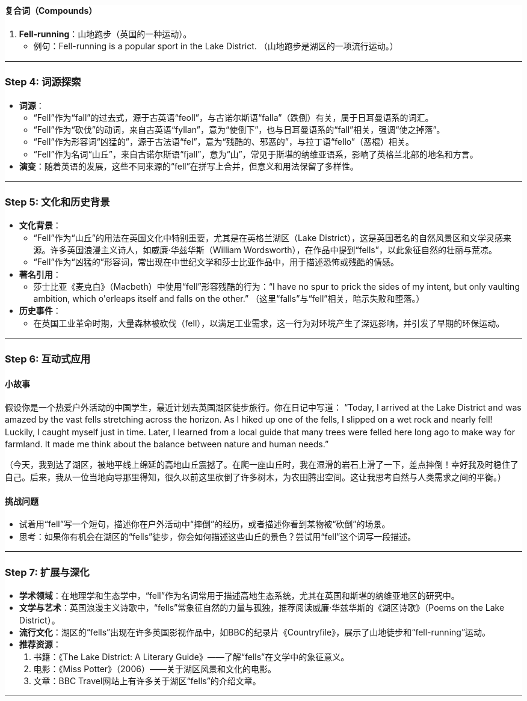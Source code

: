 #### 复合词（Compounds）
1. **Fell-running**：山地跑步（英国的一种运动）。
   - 例句：Fell-running is a popular sport in the Lake District. （山地跑步是湖区的一项流行运动。）

---

### Step 4: 词源探索

- **词源**：
  - “Fell”作为“fall”的过去式，源于古英语“feoll”，与古诺尔斯语“falla”（跌倒）有关，属于日耳曼语系的词汇。
  - “Fell”作为“砍伐”的动词，来自古英语“fyllan”，意为“使倒下”，也与日耳曼语系的“fall”相关，强调“使之掉落”。
  - “Fell”作为形容词“凶猛的”，源于古法语“fel”，意为“残酷的、邪恶的”，与拉丁语“fello”（恶棍）相关。
  - “Fell”作为名词“山丘”，来自古诺尔斯语“fjall”，意为“山”，常见于斯堪的纳维亚语系，影响了英格兰北部的地名和方言。
- **演变**：随着英语的发展，这些不同来源的“fell”在拼写上合并，但意义和用法保留了多样性。

---

### Step 5: 文化和历史背景

- **文化背景**：
  - “Fell”作为“山丘”的用法在英国文化中特别重要，尤其是在英格兰湖区（Lake District），这是英国著名的自然风景区和文学灵感来源。许多英国浪漫主义诗人，如威廉·华兹华斯（William Wordsworth），在作品中提到“fells”，以此象征自然的壮丽与荒凉。
  - “Fell”作为“凶猛的”形容词，常出现在中世纪文学和莎士比亚作品中，用于描述恐怖或残酷的情感。
- **著名引用**：
  - 莎士比亚《麦克白》（Macbeth）中使用“fell”形容残酷的行为：“I have no spur to prick the sides of my intent, but only vaulting ambition, which o'erleaps itself and falls on the other.” （这里“falls”与“fell”相关，暗示失败和堕落。）
- **历史事件**：
  - 在英国工业革命时期，大量森林被砍伐（fell），以满足工业需求，这一行为对环境产生了深远影响，并引发了早期的环保运动。

---

### Step 6: 互动式应用

#### 小故事
假设你是一个热爱户外活动的中国学生，最近计划去英国湖区徒步旅行。你在日记中写道：
“Today, I arrived at the Lake District and was amazed by the vast fells stretching across the horizon. As I hiked up one of the fells, I slipped on a wet rock and nearly fell! Luckily, I caught myself just in time. Later, I learned from a local guide that many trees were felled here long ago to make way for farmland. It made me think about the balance between nature and human needs.”

（今天，我到达了湖区，被地平线上绵延的高地山丘震撼了。在爬一座山丘时，我在湿滑的岩石上滑了一下，差点摔倒！幸好我及时稳住了自己。后来，我从一位当地向导那里得知，很久以前这里砍倒了许多树木，为农田腾出空间。这让我思考自然与人类需求之间的平衡。）

#### 挑战问题
- 试着用“fell”写一个短句，描述你在户外活动中“摔倒”的经历，或者描述你看到某物被“砍倒”的场景。
- 思考：如果你有机会在湖区的“fells”徒步，你会如何描述这些山丘的景色？尝试用“fell”这个词写一段描述。

---

### Step 7: 扩展与深化

- **学术领域**：在地理学和生态学中，“fell”作为名词常用于描述高地生态系统，尤其在英国和斯堪的纳维亚地区的研究中。
- **文学与艺术**：英国浪漫主义诗歌中，“fells”常象征自然的力量与孤独，推荐阅读威廉·华兹华斯的《湖区诗歌》（Poems on the Lake District）。
- **流行文化**：湖区的“fells”出现在许多英国影视作品中，如BBC的纪录片《Countryfile》，展示了山地徒步和“fell-running”运动。
- **推荐资源**：
  1. 书籍：《The Lake District: A Literary Guide》——了解“fells”在文学中的象征意义。
  2. 电影：《Miss Potter》（2006）——关于湖区风景和文化的电影。
  3. 文章：BBC Travel网站上有许多关于湖区“fells”的介绍文章。

---